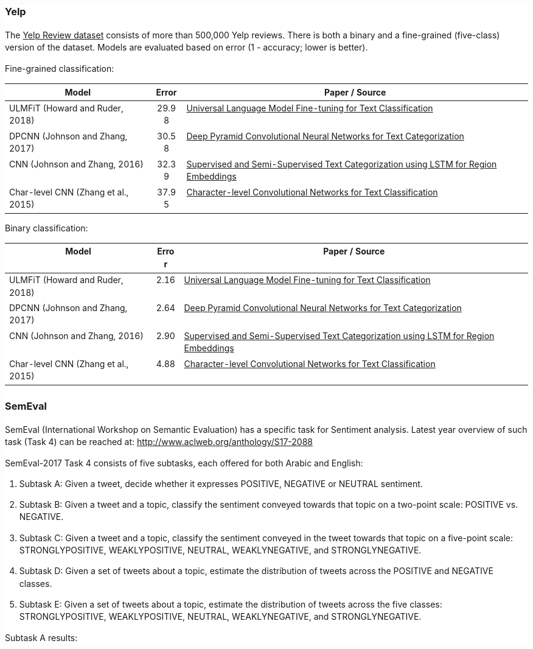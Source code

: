 ### Yelp

The [Yelp Review dataset](https://papers.nips.cc/paper/5782-character-level-convolutional-networks-for-text-classification.pdf)
consists of more than 500,000 Yelp reviews. There is both a binary and a fine-grained (five-class)
version of the dataset. Models are evaluated based on error (1 - accuracy; lower is better).

Fine-grained classification: 

| Model           | Error  |  Paper / Source |
| ------------- | :-----:| --- |
| ULMFiT (Howard and Ruder, 2018) | 29.98 | [Universal Language Model Fine-tuning for Text Classification](https://arxiv.org/abs/1801.06146) |
| DPCNN (Johnson and Zhang, 2017) | 30.58 | [Deep Pyramid Convolutional Neural Networks for Text Categorization](http://aclweb.org/anthology/P17-1052) |
| CNN (Johnson and Zhang, 2016) | 32.39 | [Supervised and Semi-Supervised Text Categorization using LSTM for Region Embeddings](https://arxiv.org/abs/1602.02373) |
| Char-level CNN (Zhang et al., 2015) | 37.95 | [Character-level Convolutional Networks for Text Classification](https://papers.nips.cc/paper/5782-character-level-convolutional-networks-for-text-classification.pdf) |

Binary classification:

| Model           | Error |  Paper / Source |
| ------------- | :-----:| --- |
| ULMFiT (Howard and Ruder, 2018) | 2.16 | [Universal Language Model Fine-tuning for Text Classification](https://arxiv.org/abs/1801.06146) |
| DPCNN (Johnson and Zhang, 2017) | 2.64 | [Deep Pyramid Convolutional Neural Networks for Text Categorization](http://aclweb.org/anthology/P17-1052) |
| CNN (Johnson and Zhang, 2016) | 2.90 | [Supervised and Semi-Supervised Text Categorization using LSTM for Region Embeddings](https://arxiv.org/abs/1602.02373) |
| Char-level CNN (Zhang et al., 2015) | 4.88 | [Character-level Convolutional Networks for Text Classification](https://papers.nips.cc/paper/5782-character-level-convolutional-networks-for-text-classification.pdf) |


### SemEval
SemEval (International Workshop on Semantic Evaluation) has a specific task for Sentiment analysis.
Latest year overview of such task (Task 4) can be reached at: http://www.aclweb.org/anthology/S17-2088

SemEval-2017 Task 4 consists of five subtasks, each offered for both Arabic and English:

1. Subtask A: Given a tweet, decide whether it expresses POSITIVE, NEGATIVE or NEUTRAL
sentiment.

2. Subtask B: Given a tweet and a topic, classify the sentiment conveyed towards that
topic on a two-point scale: POSITIVE vs. NEGATIVE.

3. Subtask C: Given a tweet and a topic, classify the sentiment conveyed in the
tweet towards that topic on a five-point scale: STRONGLYPOSITIVE, WEAKLYPOSITIVE,
NEUTRAL, WEAKLYNEGATIVE, and STRONGLYNEGATIVE.

4. Subtask D: Given a set of tweets about a topic, estimate the distribution of tweets
across the POSITIVE and NEGATIVE classes. 

5. Subtask E: Given a set of tweets about a topic, estimate the distribution of tweets
across the five classes: STRONGLYPOSITIVE, WEAKLYPOSITIVE, NEUTRAL, WEAKLYNEGATIVE, and STRONGLYNEGATIVE.

Subtask A  results:
